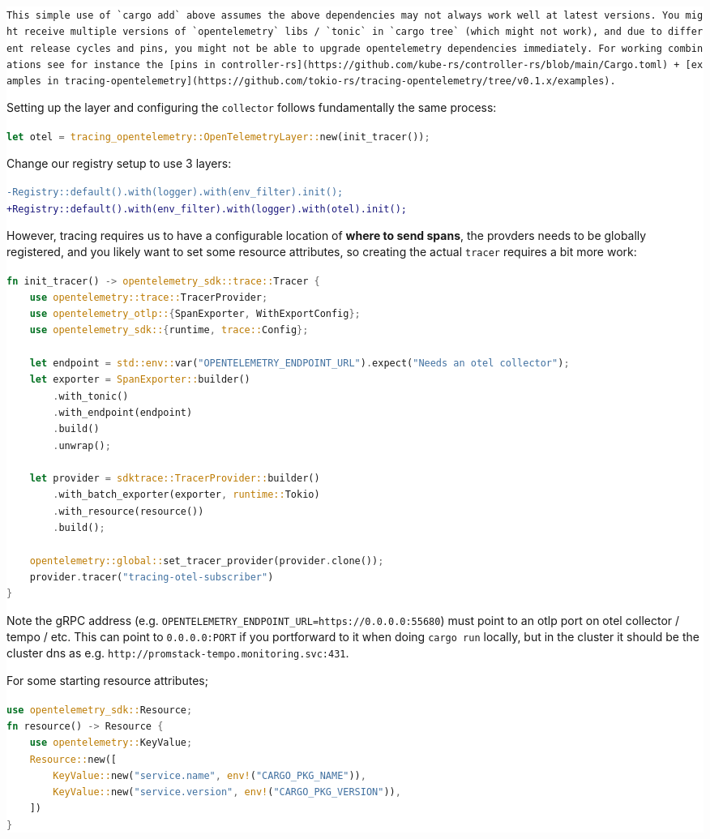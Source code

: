     This simple use of `cargo add` above assumes the above dependencies may not always work well at latest versions. You might receive multiple versions of `opentelemetry` libs / `tonic` in `cargo tree` (which might not work), and due to different release cycles and pins, you might not be able to upgrade opentelemetry dependencies immediately. For working combinations see for instance the [pins in controller-rs](https://github.com/kube-rs/controller-rs/blob/main/Cargo.toml) + [examples in tracing-opentelemetry](https://github.com/tokio-rs/tracing-opentelemetry/tree/v0.1.x/examples).

Setting up the layer and configuring the `collector` follows fundamentally the same process:

```rust
let otel = tracing_opentelemetry::OpenTelemetryLayer::new(init_tracer());
```

Change our registry setup to use 3 layers:

```diff
-Registry::default().with(logger).with(env_filter).init();
+Registry::default().with(env_filter).with(logger).with(otel).init();
```

However, tracing requires us to have a configurable location of **where to send spans**, the provders needs to be globally registered, and you likely want to set some resource attributes, so creating the actual `tracer` requires a bit more work:

```rust
fn init_tracer() -> opentelemetry_sdk::trace::Tracer {
    use opentelemetry::trace::TracerProvider;
    use opentelemetry_otlp::{SpanExporter, WithExportConfig};
    use opentelemetry_sdk::{runtime, trace::Config};

    let endpoint = std::env::var("OPENTELEMETRY_ENDPOINT_URL").expect("Needs an otel collector");
    let exporter = SpanExporter::builder()
        .with_tonic()
        .with_endpoint(endpoint)
        .build()
        .unwrap();

    let provider = sdktrace::TracerProvider::builder()
        .with_batch_exporter(exporter, runtime::Tokio)
        .with_resource(resource())
        .build();

    opentelemetry::global::set_tracer_provider(provider.clone());
    provider.tracer("tracing-otel-subscriber")
}
```

Note the gRPC address (e.g. `OPENTELEMETRY_ENDPOINT_URL=https://0.0.0.0:55680`) must point to an otlp port on otel collector / tempo / etc. This can point to `0.0.0.0:PORT` if you portforward to it when doing `cargo run` locally, but in the cluster it should be the cluster dns as e.g. `http://promstack-tempo.monitoring.svc:431`.

For some starting resource attributes;

```rust
use opentelemetry_sdk::Resource;
fn resource() -> Resource {
    use opentelemetry::KeyValue;
    Resource::new([
        KeyValue::new("service.name", env!("CARGO_PKG_NAME")),
        KeyValue::new("service.version", env!("CARGO_PKG_VERSION")),
    ])
}
```
